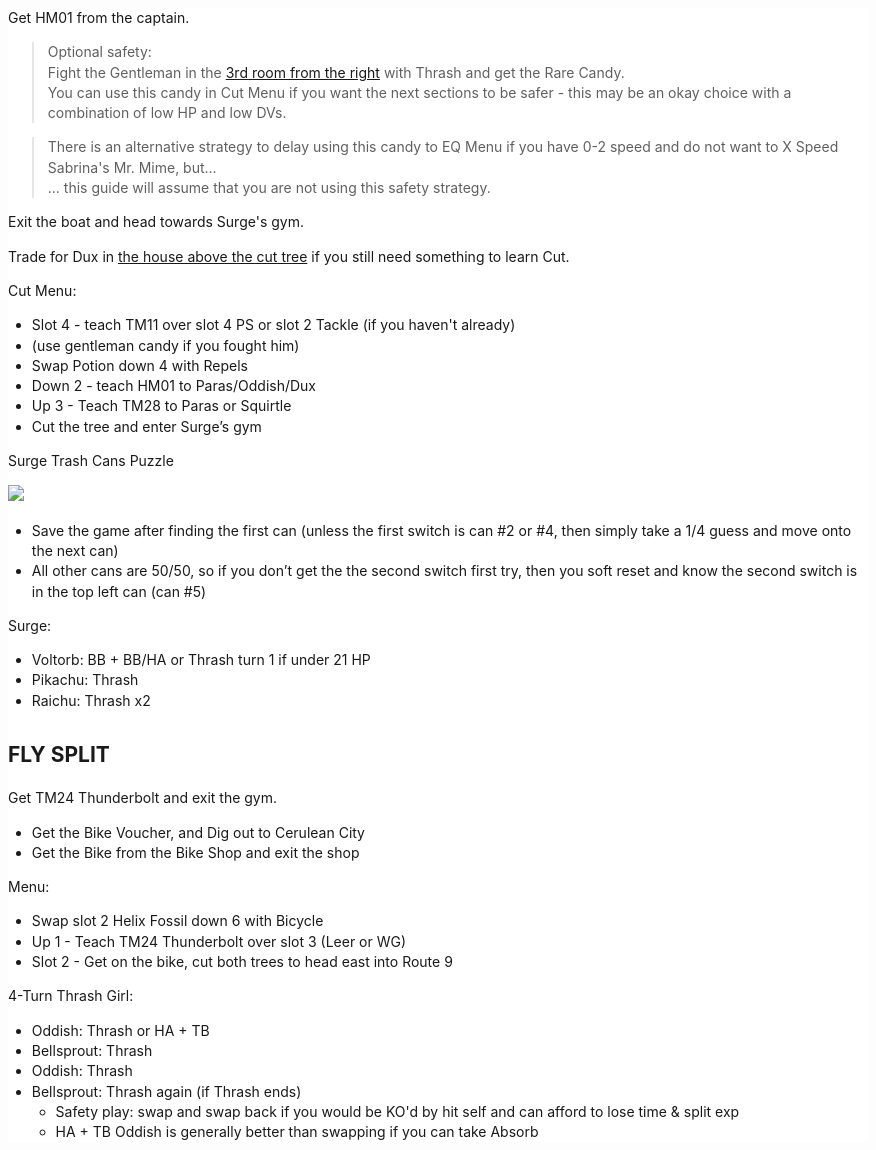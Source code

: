 Get HM01 from the captain.

> Optional safety:   
> Fight the Gentleman in the [3rd room from the right](https://gunnermaniac.com/pokeworld?map=96#21/11) with Thrash and get the Rare Candy.      
> You can use this candy in Cut Menu if you want the next sections to be safer - this may be an okay choice with a combination of low HP and low DVs.        
         
> There is an alternative strategy to delay using this candy to EQ Menu if you have 0-2 speed and do not want to X Speed Sabrina's Mr. Mime, but...      
> ... this guide will assume that you are not using this safety strategy.      

Exit the boat and head towards Surge's gym.

Trade for Dux in [the house above the cut tree](https://gunnermaniac.com/pokeworld?map=1#235/193) if you still need something to learn Cut.

Cut Menu:
- Slot 4 - teach TM11 over slot 4 PS or slot 2 Tackle (if you haven't already)
- (use gentleman candy if you fought him)
- Swap Potion down 4 with Repels
- Down 2 - teach HM01 to Paras/Oddish/Dux
- Up 3 - Teach TM28 to Paras or Squirtle
- Cut the tree and enter Surge’s gym

Surge Trash Cans Puzzle

<img src="gen-1/images/classic/Cans.png">

- Save the game after finding the first can (unless the first switch is can #2 or #4, then simply take a 1/4 guess and move onto the next can)
- All other cans are 50/50, so if you don’t get the the second switch first try, then you soft reset and know the second switch is in the top left can (can #5)

Surge:
- Voltorb: BB + BB/HA or Thrash turn 1 if under 21 HP
- Pikachu: Thrash
- Raichu: Thrash x2

## FLY SPLIT

Get TM24 Thunderbolt and exit the gym.
- Get the Bike Voucher, and Dig out to Cerulean City
- Get the Bike from the Bike Shop and exit the shop

Menu:
- Swap slot 2 Helix Fossil down 6 with Bicycle
- Up 1 - Teach TM24 Thunderbolt over slot 3 (Leer or WG)
- Slot 2 - Get on the bike, cut both trees to head east into Route 9

4-Turn Thrash Girl:
- Oddish: Thrash or HA + TB
- Bellsprout: Thrash
- Oddish: Thrash
- Bellsprout: Thrash again (if Thrash ends)
	- Safety play: swap and swap back if you would be KO'd by hit self and can afford to lose time & split exp
	- HA + TB Oddish is generally better than swapping if you can take Absorb
